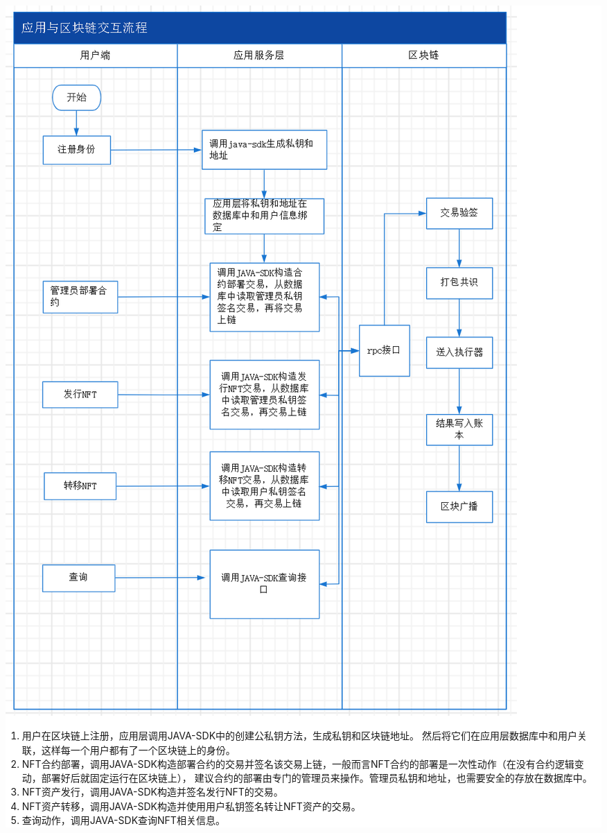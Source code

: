 ![Image text](https://github.com/andyYuanFZM/NFTDemo/blob/main/src/test/java/com/chain33/cn/resource/flow.png)  
1. 用户在区块链上注册，应用层调用JAVA-SDK中的创建公私钥方法，生成私钥和区块链地址。 然后将它们在应用层数据库中和用户关联，这样每一个用户都有了一个区块链上的身份。  
2. NFT合约部署，调用JAVA-SDK构造部署合约的交易并签名该交易上链，一般而言NFT合约的部署是一次性动作（在没有合约逻辑变动，部署好后就固定运行在区块链上）， 建议合约的部署由专门的管理员来操作。管理员私钥和地址，也需要安全的存放在数据库中。  
3. NFT资产发行，调用JAVA-SDK构造并签名发行NFT的交易。  
4. NFT资产转移，调用JAVA-SDK构造并使用用户私钥签名转让NFT资产的交易。 
5. 查询动作，调用JAVA-SDK查询NFT相关信息。 
